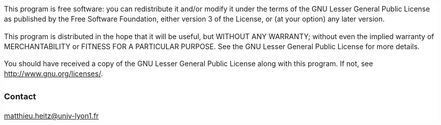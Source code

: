 This program is free software: you can redistribute it and/or modify
it under the terms of the GNU Lesser General Public License as published by
the Free Software Foundation, either version 3 of the License, or
(at your option) any later version.

This program is distributed in the hope that it will be useful,
but WITHOUT ANY WARRANTY; without even the implied warranty of
MERCHANTABILITY or FITNESS FOR A PARTICULAR PURPOSE.  See the
GNU Lesser General Public License for more details.

You should have received a copy of the GNU Lesser General Public License
along with this program.  If not, see <http://www.gnu.org/licenses/>.


### Contact

matthieu.heitz@univ-lyon1.fr
